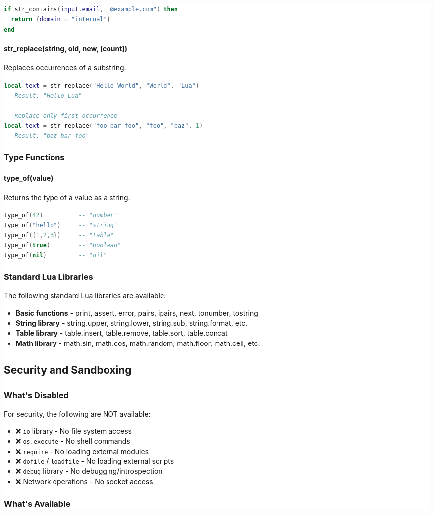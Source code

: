 ```lua
if str_contains(input.email, "@example.com") then
  return {domain = "internal"}
end
```

#### str_replace(string, old, new, [count])
Replaces occurrences of a substring.

```lua
local text = str_replace("Hello World", "World", "Lua")
-- Result: "Hello Lua"

-- Replace only first occurrence
local text = str_replace("foo bar foo", "foo", "baz", 1)
-- Result: "baz bar foo"
```

### Type Functions

#### type_of(value)
Returns the type of a value as a string.

```lua
type_of(42)          -- "number"
type_of("hello")     -- "string"
type_of({1,2,3})     -- "table"
type_of(true)        -- "boolean"
type_of(nil)         -- "nil"
```

### Standard Lua Libraries

The following standard Lua libraries are available:

- **Basic functions** - print, assert, error, pairs, ipairs, next, tonumber, tostring
- **String library** - string.upper, string.lower, string.sub, string.format, etc.
- **Table library** - table.insert, table.remove, table.sort, table.concat
- **Math library** - math.sin, math.cos, math.random, math.floor, math.ceil, etc.

## Security and Sandboxing

### What's Disabled

For security, the following are NOT available:

- ❌ `io` library - No file system access
- ❌ `os.execute` - No shell commands
- ❌ `require` - No loading external modules
- ❌ `dofile` / `loadfile` - No loading external scripts
- ❌ `debug` library - No debugging/introspection
- ❌ Network operations - No socket access

### What's Available
